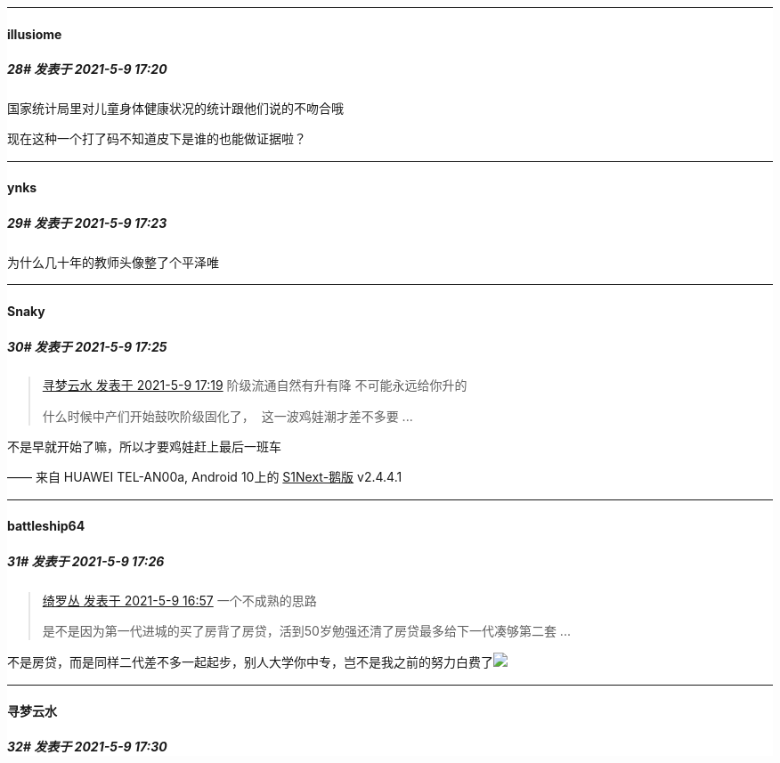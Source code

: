 
*****

####  illusiome  
##### 28#       发表于 2021-5-9 17:20


国家统计局里对儿童身体健康状况的统计跟他们说的不吻合哦

现在这种一个打了码不知道皮下是谁的也能做证据啦？


*****

####  ynks  
##### 29#       发表于 2021-5-9 17:23


为什么几十年的教师头像整了个平泽唯


*****

####  Snaky  
##### 30#       发表于 2021-5-9 17:25


<blockquote><a href="httphttps://bbs.saraba1st.com/2b/forum.php?mod=redirect&amp;goto=findpost&amp;pid=51191126&amp;ptid=2003129" target="_blank">寻梦云水 发表于 2021-5-9 17:19</a>
阶级流通自然有升有降 不可能永远给你升的


什么时候中产们开始鼓吹阶级固化了，  这一波鸡娃潮才差不多要 ...</blockquote>
不是早就开始了嘛，所以才要鸡娃赶上最后一班车

—— 来自 HUAWEI TEL-AN00a, Android 10上的 [S1Next-鹅版](https://github.com/ykrank/S1-Next/releases) v2.4.4.1




*****

####  battleship64  
##### 31#       发表于 2021-5-9 17:26


<blockquote><a href="httphttps://bbs.saraba1st.com/2b/forum.php?mod=redirect&amp;goto=findpost&amp;pid=51190955&amp;ptid=2003129" target="_blank">绮罗丛 发表于 2021-5-9 16:57</a>
一个不成熟的思路


是不是因为第一代进城的买了房背了房贷，活到50岁勉强还清了房贷最多给下一代凑够第二套 ...</blockquote>
不是房贷，而是同样二代差不多一起起步，别人大学你中专，岂不是我之前的努力白费了<img src="https://static.saraba1st.com/image/smiley/face2017/067.png" referrerpolicy="no-referrer">


*****

####  寻梦云水  
##### 32#       发表于 2021-5-9 17:30
